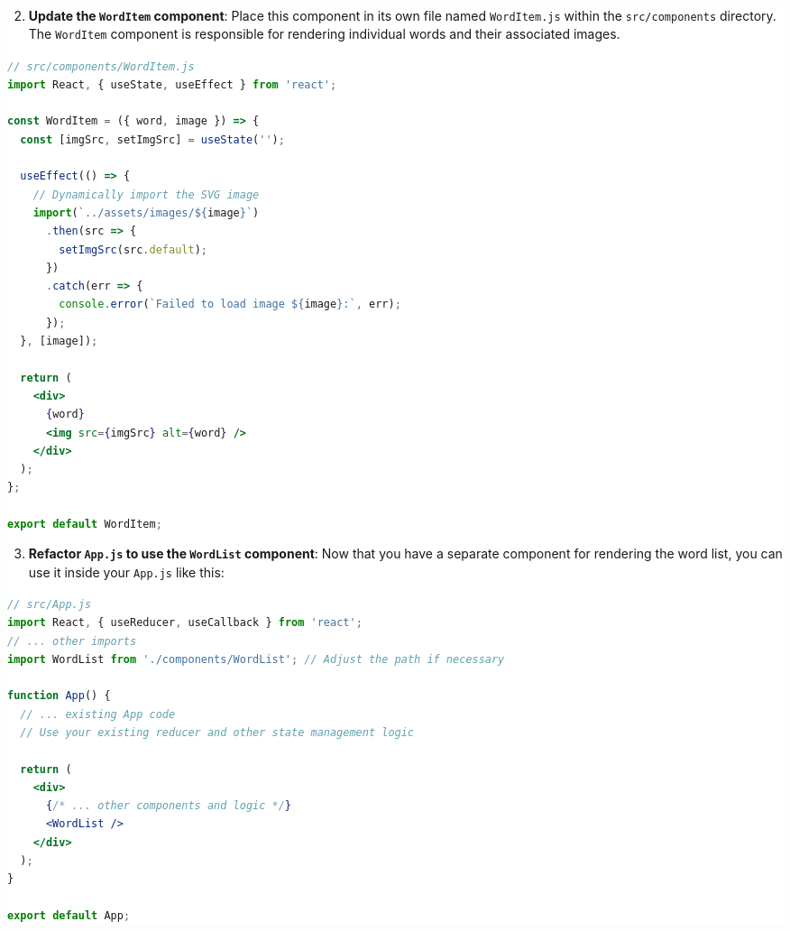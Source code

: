 2. **Update the `WordItem` component**: Place this component in its own file named `WordItem.js` within the `src/components` directory. The `WordItem` component is responsible for rendering individual words and their associated images.

```jsx
// src/components/WordItem.js
import React, { useState, useEffect } from 'react';

const WordItem = ({ word, image }) => {
  const [imgSrc, setImgSrc] = useState('');

  useEffect(() => {
    // Dynamically import the SVG image
    import(`../assets/images/${image}`)
      .then(src => {
        setImgSrc(src.default);
      })
      .catch(err => {
        console.error(`Failed to load image ${image}:`, err);
      });
  }, [image]);

  return (
    <div>
      {word}
      <img src={imgSrc} alt={word} />
    </div>
  );
};

export default WordItem;
```

3. **Refactor `App.js` to use the `WordList` component**: Now that you have a separate component for rendering the word list, you can use it inside your `App.js` like this:

```jsx
// src/App.js
import React, { useReducer, useCallback } from 'react';
// ... other imports
import WordList from './components/WordList'; // Adjust the path if necessary

function App() {
  // ... existing App code
  // Use your existing reducer and other state management logic

  return (
    <div>
      {/* ... other components and logic */}
      <WordList />
    </div>
  );
}

export default App;
```
